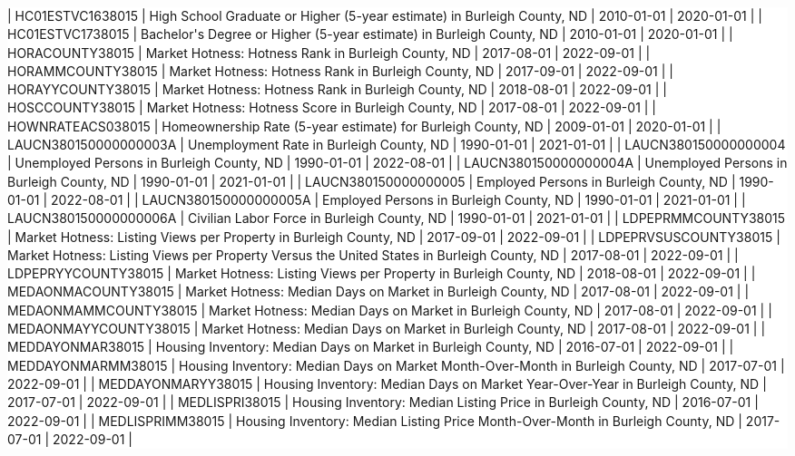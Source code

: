 | HC01ESTVC1638015          | High School Graduate or Higher (5-year estimate) in Burleigh County, ND                                                                                                      | 2010-01-01          | 2020-01-01        |
| HC01ESTVC1738015          | Bachelor's Degree or Higher (5-year estimate) in Burleigh County, ND                                                                                                         | 2010-01-01          | 2020-01-01        |
| HORACOUNTY38015           | Market Hotness: Hotness Rank in Burleigh County, ND                                                                                                                          | 2017-08-01          | 2022-09-01        |
| HORAMMCOUNTY38015         | Market Hotness: Hotness Rank in Burleigh County, ND                                                                                                                          | 2017-09-01          | 2022-09-01        |
| HORAYYCOUNTY38015         | Market Hotness: Hotness Rank in Burleigh County, ND                                                                                                                          | 2018-08-01          | 2022-09-01        |
| HOSCCOUNTY38015           | Market Hotness: Hotness Score in Burleigh County, ND                                                                                                                         | 2017-08-01          | 2022-09-01        |
| HOWNRATEACS038015         | Homeownership Rate (5-year estimate) for Burleigh County, ND                                                                                                                 | 2009-01-01          | 2020-01-01        |
| LAUCN380150000000003A     | Unemployment Rate in Burleigh County, ND                                                                                                                                     | 1990-01-01          | 2021-01-01        |
| LAUCN380150000000004      | Unemployed Persons in Burleigh County, ND                                                                                                                                    | 1990-01-01          | 2022-08-01        |
| LAUCN380150000000004A     | Unemployed Persons in Burleigh County, ND                                                                                                                                    | 1990-01-01          | 2021-01-01        |
| LAUCN380150000000005      | Employed Persons in Burleigh County, ND                                                                                                                                      | 1990-01-01          | 2022-08-01        |
| LAUCN380150000000005A     | Employed Persons in Burleigh County, ND                                                                                                                                      | 1990-01-01          | 2021-01-01        |
| LAUCN380150000000006A     | Civilian Labor Force in Burleigh County, ND                                                                                                                                  | 1990-01-01          | 2021-01-01        |
| LDPEPRMMCOUNTY38015       | Market Hotness: Listing Views per Property in Burleigh County, ND                                                                                                            | 2017-09-01          | 2022-09-01        |
| LDPEPRVSUSCOUNTY38015     | Market Hotness: Listing Views per Property Versus the United States in Burleigh County, ND                                                                                   | 2017-08-01          | 2022-09-01        |
| LDPEPRYYCOUNTY38015       | Market Hotness: Listing Views per Property in Burleigh County, ND                                                                                                            | 2018-08-01          | 2022-09-01        |
| MEDAONMACOUNTY38015       | Market Hotness: Median Days on Market in Burleigh County, ND                                                                                                                 | 2017-08-01          | 2022-09-01        |
| MEDAONMAMMCOUNTY38015     | Market Hotness: Median Days on Market in Burleigh County, ND                                                                                                                 | 2017-08-01          | 2022-09-01        |
| MEDAONMAYYCOUNTY38015     | Market Hotness: Median Days on Market in Burleigh County, ND                                                                                                                 | 2017-08-01          | 2022-09-01        |
| MEDDAYONMAR38015          | Housing Inventory: Median Days on Market in Burleigh County, ND                                                                                                              | 2016-07-01          | 2022-09-01        |
| MEDDAYONMARMM38015        | Housing Inventory: Median Days on Market Month-Over-Month in Burleigh County, ND                                                                                             | 2017-07-01          | 2022-09-01        |
| MEDDAYONMARYY38015        | Housing Inventory: Median Days on Market Year-Over-Year in Burleigh County, ND                                                                                               | 2017-07-01          | 2022-09-01        |
| MEDLISPRI38015            | Housing Inventory: Median Listing Price in Burleigh County, ND                                                                                                               | 2016-07-01          | 2022-09-01        |
| MEDLISPRIMM38015          | Housing Inventory: Median Listing Price Month-Over-Month in Burleigh County, ND                                                                                              | 2017-07-01          | 2022-09-01        |